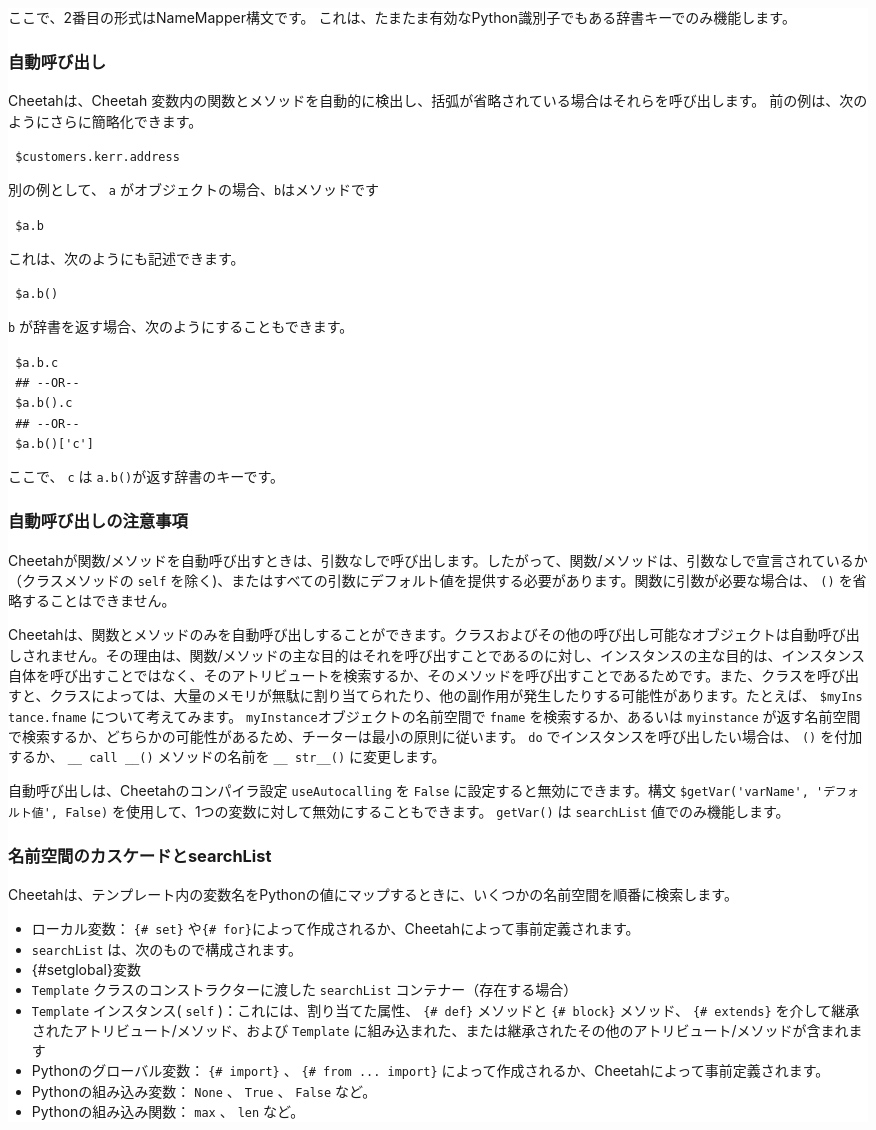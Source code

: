 ここで、2番目の形式はNameMapper構文です。
これは、たまたま有効なPython識別子でもある辞書キーでのみ機能します。

### 自動呼び出し
Cheetahは、Cheetah 変数内の関数とメソッドを自動的に検出し、括弧が省略されている場合はそれらを呼び出します。 前の例は、次のようにさらに簡略化できます。

```
 $customers.kerr.address
```

別の例として、 `a` がオブジェクトの場合、`b`はメソッドです

```
 $a.b
```

これは、次のようにも記述できます。

```
 $a.b()
```

 `b` が辞書を返す場合、次のようにすることもできます。

```
 $a.b.c
 ## --OR--
 $a.b().c
 ## --OR--
 $a.b()['c']
```

ここで、 `c` は `a.b()`が返す辞書のキーです。

### 自動呼び出しの注意事項

Cheetahが関数/メソッドを自動呼び出すときは、引数なしで呼び出します。したがって、関数/メソッドは、引数なしで宣言されているか（クラスメソッドの `self` を除く)、またはすべての引数にデフォルト値を提供する必要があります。関数に引数が必要な場合は、 `()` を省略することはできません。

Cheetahは、関数とメソッドのみを自動呼び出しすることができます。クラスおよびその他の呼び出し可能なオブジェクトは自動呼び出しされません。その理由は、関数/メソッドの主な目的はそれを呼び出すことであるのに対し、インスタンスの主な目的は、インスタンス自体を呼び出すことではなく、そのアトリビュートを検索するか、そのメソッドを呼び出すことであるためです。また、クラスを呼び出すと、クラスによっては、大量のメモリが無駄に割り当てられたり、他の副作用が発生したりする可能性があります。たとえば、 `$myInstance.fname` について考えてみます。 `myInstance`オブジェクトの名前空間で `fname` を検索するか、あるいは `myinstance` が返す名前空間で検索するか、どちらかの可能性があるため、チーターは最小の原則に従います。 `do` でインスタンスを呼び出したい場合は、 `()` を付加するか、 `__ call __()` メソッドの名前を `__ str__()` に変更します。

自動呼び出しは、Cheetahのコンパイラ設定 `useAutocalling` を `False` に設定すると無効にできます。構文 `$getVar('varName', 'デフォルト値', False)` を使用して、1つの変数に対して無効にすることもできます。 `getVar()` は `searchList` 値でのみ機能します。

### 名前空間のカスケードとsearchList
Cheetahは、テンプレート内の変数名をPythonの値にマップするときに、いくつかの名前空間を順番に検索します。

- ローカル変数：  `{# set}` や`{# for}`によって作成されるか、Cheetahによって事前定義されます。
-  `searchList` は、次のもので構成されます。
  - {#setglobal}変数
  -  `Template` クラスのコンストラクターに渡した `searchList` コンテナー（存在する場合）
  -  `Template` インスタンス( `self` )：これには、割り当てた属性、 `{# def}` メソッドと `{# block}` メソッド、 `{# extends}` を介して継承されたアトリビュート/メソッド、および `Template` に組み込まれた、または継承されたその他のアトリビュート/メソッドが含まれます
  - Pythonのグローバル変数：  `{# import}` 、 `{# from ... import}` によって作成されるか、Cheetahによって事前定義されます。
  - Pythonの組み込み変数： `None` 、 `True` 、 `False` など。
  - Pythonの組み込み関数： `max` 、 `len` など。
